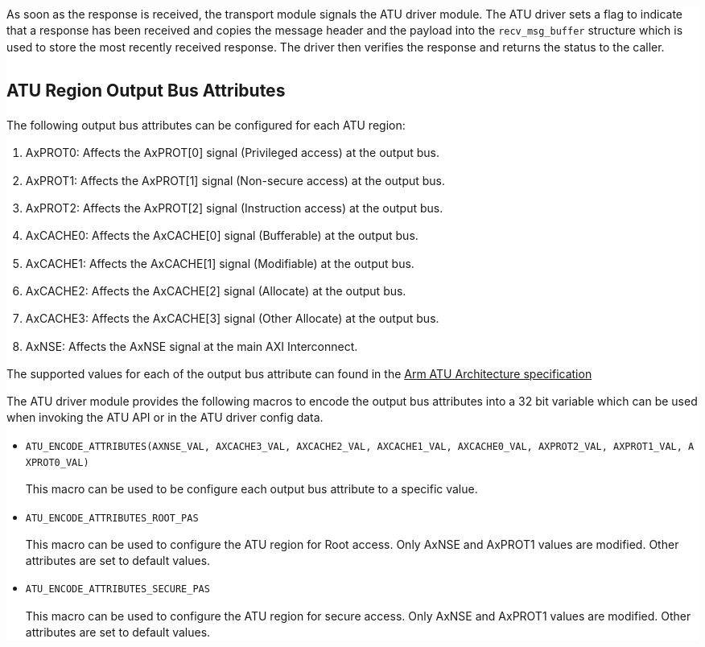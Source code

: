 As soon as the response is received, the transport module signals the ATU driver
module. The ATU driver sets a flag to indicate that a response has been received
and copies the message header and the payload into the `recv_msg_buffer`
structure which is used to store the most recently received response. The driver
then verifies the response and returns the status to the caller.

## ATU Region Output Bus Attributes

The following output bus attributes can be configured for each ATU region:

1) AxPROT0:
Affects the AxPROT[0] signal (Privileged access) at the output bus.

2) AxPROT1:
Affects the AxPROT[1] signal (Non-secure access) at the output bus.

3) AxPROT2:
Affects the AxPROT[2] signal (Instruction access) at the output bus.

4) AxCACHE0:
Affects the AxCACHE[0] signal (Bufferable) at the output bus.

5) AxCACHE1:
Affects the AxCACHE[1] signal (Modifiable) at the output bus.

6) AxCACHE2:
Affects the AxCACHE[2] signal (Allocate) at the output bus.

7) AxCACHE3:
Affects the AxCACHE[3] signal (Other Allocate) at the output bus.

8) AxNSE:
Affects the AxNSE signal at the main AXI Interconnect.

The supported values for each of the output bus attribute can found in the
[Arm ATU Architecture specification](https://developer.arm.com/documentation/107714/0000/Programmers-model/ATU-register-summary/ATUROBA-n---Region-Output-Bus-Attributes-n-register?lang=en)

The ATU driver module provides the following macros to encode the output bus
attributes into a 32 bit variable which can be used when invoking the ATU API or
in the ATU driver config data.

- `ATU_ENCODE_ATTRIBUTES(AXNSE_VAL, AXCACHE3_VAL, AXCACHE2_VAL, AXCACHE1_VAL,
   AXCACHE0_VAL, AXPROT2_VAL, AXPROT1_VAL, AXPROT0_VAL)`

    This macro can be used to be configure each output bus attribute to a
    specific value.

- `ATU_ENCODE_ATTRIBUTES_ROOT_PAS`

    This macro can be used to configure the ATU region for Root access. Only
    AxNSE and AxPROT1 values are modified. Other attributes are set to default
    values.

- `ATU_ENCODE_ATTRIBUTES_SECURE_PAS`

    This macro can be used to configure the ATU region for secure access. Only
    AxNSE and AxPROT1 values are modified. Other attributes are set to default
    values.
